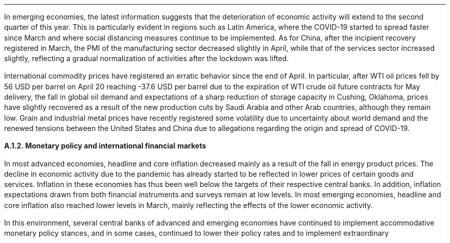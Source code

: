 -----

In emerging economies, the latest information
suggests that the deterioration of economic activity
will extend to the second quarter of this year. This is
particularly evident in regions such as Latin America,
where the COVID-19 started to spread faster since
March and where social distancing measures
continue to be implemented. As for China, after the
incipient recovery registered in March, the PMI of the
manufacturing sector decreased slightly in April,
while that of the services sector increased slightly,
reflecting a gradual normalization of activities after
the lockdown was lifted.

International commodity prices have registered an
erratic behavior since the end of April. In particular,
after WTI oil prices fell by 56 USD per barrel on April
20 reaching -37.6 USD per barrel due to the
expiration of WTI crude oil future contracts for May
delivery, the fall in global oil demand and
expectations of a sharp reduction of storage capacity
in Cushing, Oklahoma, prices have slightly recovered
as a result of the new production cuts by Saudi
Arabia and other Arab countries, although they
remain low. Grain and industrial metal prices have
recently registered some volatility due to uncertainty
about world demand and the renewed tensions
between the United States and China due to
allegations regarding the origin and spread of
COVID-19.

**A.1.2. Monetary policy and international financial**
**markets**

In most advanced economies, headline and core
inflation decreased mainly as a result of the fall in
energy product prices. The decline in economic
activity due to the pandemic has already started to
be reflected in lower prices of certain goods and
services. Inflation in these economies has thus been
well below the targets of their respective central
banks. In addition, inflation expectations drawn from
both financial instruments and surveys remain at low
levels. In most emerging economies, headline and
core inflation also reached lower levels in March,
mainly reflecting the effects of the lower economic
activity.

In this environment, several central banks of
advanced and emerging economies have continued
to implement accommodative monetary policy
stances, and in some cases, continued to lower their
policy rates and to implement extraordinary
